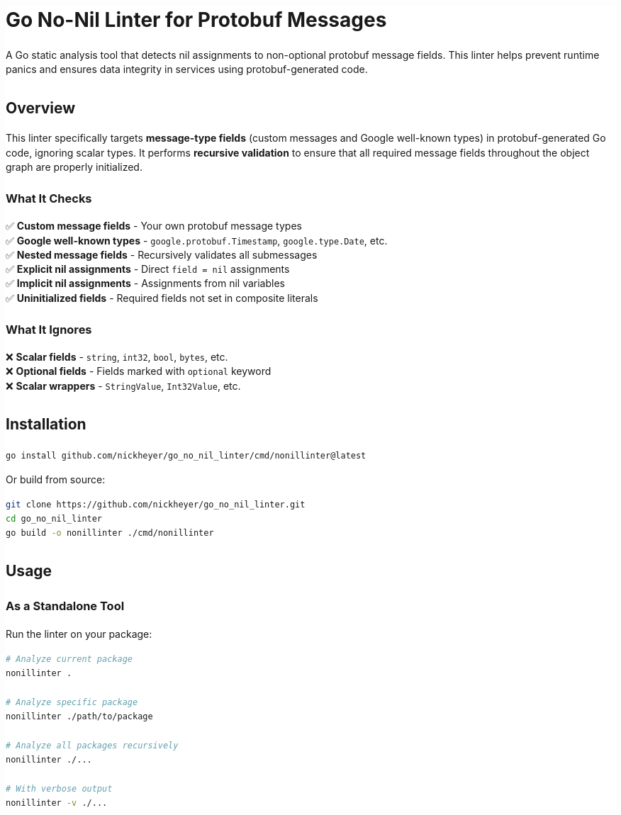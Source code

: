 # Go No-Nil Linter for Protobuf Messages

A Go static analysis tool that detects nil assignments to non-optional protobuf message fields. This linter helps prevent runtime panics and ensures data integrity in services using protobuf-generated code.

## Overview

This linter specifically targets **message-type fields** (custom messages and Google well-known types) in protobuf-generated Go code, ignoring scalar types. It performs **recursive validation** to ensure that all required message fields throughout the object graph are properly initialized.

### What It Checks

✅ **Custom message fields** - Your own protobuf message types  
✅ **Google well-known types** - `google.protobuf.Timestamp`, `google.type.Date`, etc.  
✅ **Nested message fields** - Recursively validates all submessages  
✅ **Explicit nil assignments** - Direct `field = nil` assignments  
✅ **Implicit nil assignments** - Assignments from nil variables  
✅ **Uninitialized fields** - Required fields not set in composite literals  

### What It Ignores

❌ **Scalar fields** - `string`, `int32`, `bool`, `bytes`, etc.  
❌ **Optional fields** - Fields marked with `optional` keyword  
❌ **Scalar wrappers** - `StringValue`, `Int32Value`, etc.  

## Installation

```bash
go install github.com/nickheyer/go_no_nil_linter/cmd/nonillinter@latest
```

Or build from source:

```bash
git clone https://github.com/nickheyer/go_no_nil_linter.git
cd go_no_nil_linter
go build -o nonillinter ./cmd/nonillinter
```

## Usage

### As a Standalone Tool

Run the linter on your package:

```bash
# Analyze current package
nonillinter .

# Analyze specific package
nonillinter ./path/to/package

# Analyze all packages recursively
nonillinter ./...

# With verbose output
nonillinter -v ./...
```
